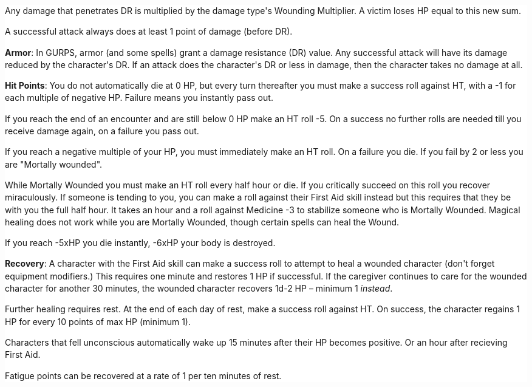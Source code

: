 Any damage that penetrates DR is multiplied by the damage type's Wounding Multiplier. A victim loses HP equal to this new sum.

A successful attack always does at least 1 point of damage (before DR).

**Armor**: In GURPS, armor (and some spells) grant a damage resistance (DR) value. Any successful attack will have its damage reduced by the character's DR. If an attack does the character's DR or less in damage, then the character takes no damage at all.

**Hit Points**: You do not automatically die at 0 HP, but every turn thereafter you must make a success roll against HT, with a -1 for each multiple of negative HP. Failure means you instantly pass out.

If you reach the end of an encounter and are still below 0 HP make an HT roll -5. On a success no further rolls are needed till you receive damage again, on a failure you pass out.

If you reach a negative multiple of your HP, you must immediately make an HT roll. On a failure you die. If you fail by 2 or less you are "Mortally wounded".

While Mortally Wounded you must make an HT roll every half hour or die. If you critically succeed on this roll you recover miraculously. If someone is tending to you, you can make a roll against their First Aid skill instead but this requires that they be with you the full half hour. It takes an hour and a roll against Medicine -3 to stabilize someone who is Mortally Wounded. Magical healing does not work while you are Mortally Wounded, though certain spells can heal the Wound.

If you reach -5xHP you die instantly, -6xHP your body is destroyed.

**Recovery**: A character with the First Aid skill can make a success roll to attempt to heal a wounded character (don't forget equipment modifiers.) This requires one minute and restores 1 HP if successful. If the caregiver continues to care for the wounded character for another 30 minutes, the wounded character recovers 1d-2 HP – minimum 1 *instead*.

Further healing requires rest. At the end of each day of rest, make a success roll against HT. On success, the character regains 1 HP for every 10 points of max HP (minimum 1).

Characters that fell unconscious automatically wake up 15 minutes after their HP becomes positive. Or an hour after recieving First Aid.

Fatigue points can be recovered at a rate of 1 per ten minutes of rest.

